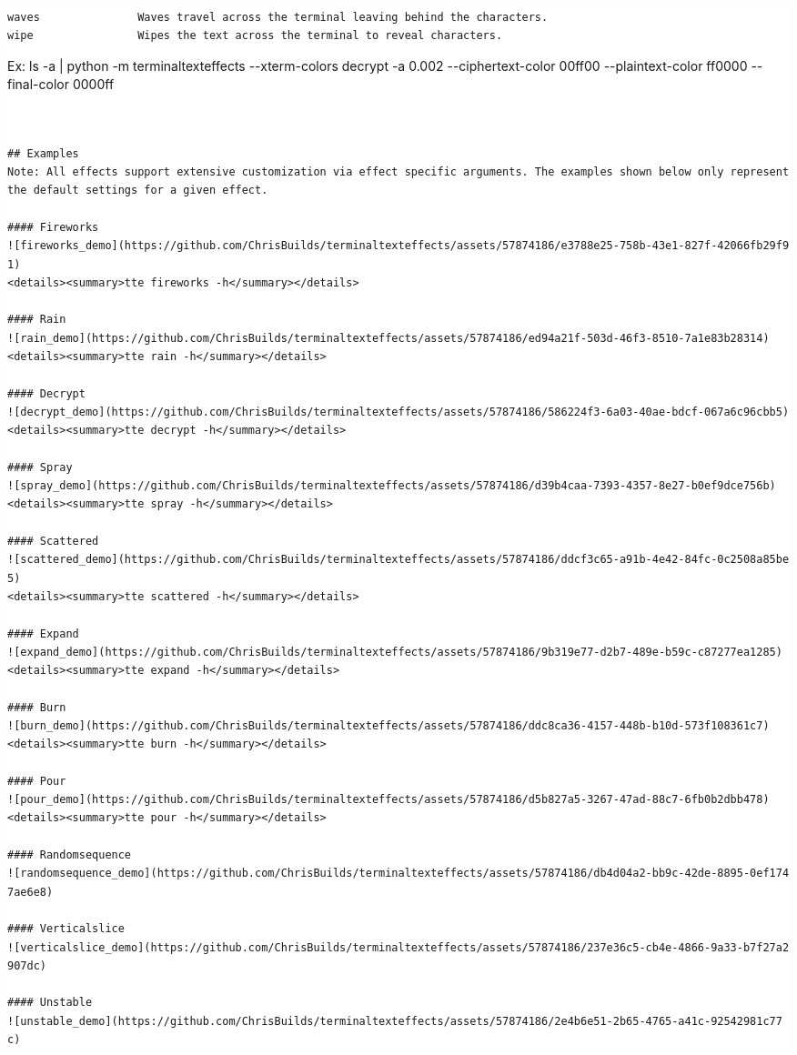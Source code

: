     waves               Waves travel across the terminal leaving behind the characters.
    wipe                Wipes the text across the terminal to reveal characters.

Ex: ls -a | python -m terminaltexteffects --xterm-colors decrypt -a 0.002 --ciphertext-color 00ff00 --plaintext-color ff0000 --final-color 0000ff
```


## Examples
Note: All effects support extensive customization via effect specific arguments. The examples shown below only represent the default settings for a given effect. 

#### Fireworks
![fireworks_demo](https://github.com/ChrisBuilds/terminaltexteffects/assets/57874186/e3788e25-758b-43e1-827f-42066fb29f91)
<details><summary>tte fireworks -h</summary></details>

#### Rain
![rain_demo](https://github.com/ChrisBuilds/terminaltexteffects/assets/57874186/ed94a21f-503d-46f3-8510-7a1e83b28314)
<details><summary>tte rain -h</summary></details>

#### Decrypt
![decrypt_demo](https://github.com/ChrisBuilds/terminaltexteffects/assets/57874186/586224f3-6a03-40ae-bdcf-067a6c96cbb5)
<details><summary>tte decrypt -h</summary></details>

#### Spray
![spray_demo](https://github.com/ChrisBuilds/terminaltexteffects/assets/57874186/d39b4caa-7393-4357-8e27-b0ef9dce756b)
<details><summary>tte spray -h</summary></details>

#### Scattered
![scattered_demo](https://github.com/ChrisBuilds/terminaltexteffects/assets/57874186/ddcf3c65-a91b-4e42-84fc-0c2508a85be5)
<details><summary>tte scattered -h</summary></details>

#### Expand
![expand_demo](https://github.com/ChrisBuilds/terminaltexteffects/assets/57874186/9b319e77-d2b7-489e-b59c-c87277ea1285)
<details><summary>tte expand -h</summary></details>

#### Burn
![burn_demo](https://github.com/ChrisBuilds/terminaltexteffects/assets/57874186/ddc8ca36-4157-448b-b10d-573f108361c7)
<details><summary>tte burn -h</summary></details>

#### Pour
![pour_demo](https://github.com/ChrisBuilds/terminaltexteffects/assets/57874186/d5b827a5-3267-47ad-88c7-6fb0b2dbb478)
<details><summary>tte pour -h</summary></details>

#### Randomsequence
![randomsequence_demo](https://github.com/ChrisBuilds/terminaltexteffects/assets/57874186/db4d04a2-bb9c-42de-8895-0ef1747ae6e8)

#### Verticalslice
![verticalslice_demo](https://github.com/ChrisBuilds/terminaltexteffects/assets/57874186/237e36c5-cb4e-4866-9a33-b7f27a2907dc)

#### Unstable
![unstable_demo](https://github.com/ChrisBuilds/terminaltexteffects/assets/57874186/2e4b6e51-2b65-4765-a41c-92542981c77c)

```